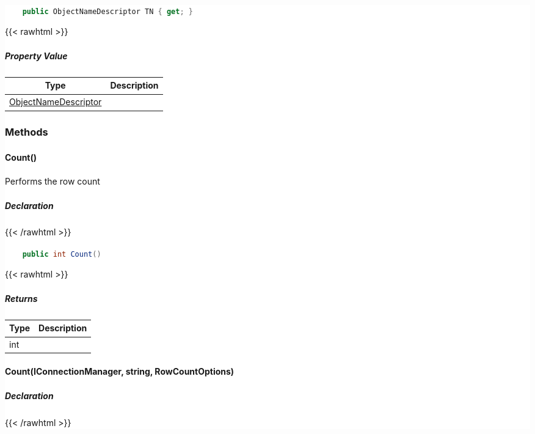 ```C#
    public ObjectNameDescriptor TN { get; }
```

{{< rawhtml >}}
  <h5 class="propertyValue">Property Value</h5>
  <table class="table table-bordered table-striped table-condensed">
    <thead>
      <tr>
        <th>Type</th>
        <th>Description</th>
      </tr>
    </thead>
    <tbody>
      <tr>
        <td><a class="xref" href="/api/etlbox.controlflow/objectnamedescriptor">ObjectNameDescriptor</a></td>
        <td></td>
      </tr>
    </tbody>
  </table>
  <h3 id="methods">Methods
</h3>
  <a id="ETLBox_ControlFlow_RowCountTask_Count_" data-uid="ETLBox.ControlFlow.RowCountTask.Count*"></a>
  <h4 id="ETLBox_ControlFlow_RowCountTask_Count" data-uid="ETLBox.ControlFlow.RowCountTask.Count">Count()</h4>
  <div class="markdown level1 summary"><p>Performs the row count</p>
</div>
  <div class="markdown level1 conceptual"></div>
  <h5 class="declaration">Declaration</h5>
{{< /rawhtml >}}

```C#
    public int Count()
```

{{< rawhtml >}}
  <h5 class="returns">Returns</h5>
  <table class="table table-bordered table-striped table-condensed">
    <thead>
      <tr>
        <th>Type</th>
        <th>Description</th>
      </tr>
    </thead>
    <tbody>
      <tr>
        <td><span class="xref">int</span></td>
        <td></td>
      </tr>
    </tbody>
  </table>
  <a id="ETLBox_ControlFlow_RowCountTask_Count_" data-uid="ETLBox.ControlFlow.RowCountTask.Count*"></a>
  <h4 id="ETLBox_ControlFlow_RowCountTask_Count_ETLBox_IConnectionManager_System_String_ETLBox_ControlFlow_RowCountOptions_" data-uid="ETLBox.ControlFlow.RowCountTask.Count(ETLBox.IConnectionManager,System.String,ETLBox.ControlFlow.RowCountOptions)">Count(IConnectionManager, string, RowCountOptions)</h4>
  <div class="markdown level1 summary"></div>
  <div class="markdown level1 conceptual"></div>
  <h5 class="declaration">Declaration</h5>
{{< /rawhtml >}}
